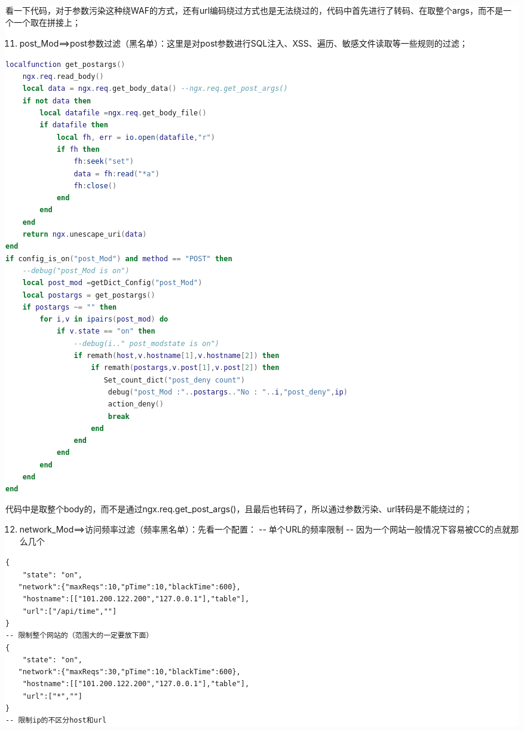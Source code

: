 ```lua
```

看一下代码，对于参数污染这种绕WAF的方式，还有url编码绕过方式也是无法绕过的，代码中首先进行了转码、在取整个args，而不是一个一个取在拼接上；

11. post_Mod==>post参数过滤（黑名单）：这里是对post参数进行SQL注入、XSS、遍历、敏感文件读取等一些规则的过滤；

```lua
localfunction get_postargs()   
    ngx.req.read_body()
    local data = ngx.req.get_body_data() --ngx.req.get_post_args()
    if not data then
        local datafile =ngx.req.get_body_file()
        if datafile then
            local fh, err = io.open(datafile,"r")
            if fh then
                fh:seek("set")
                data = fh:read("*a")
                fh:close()
            end
        end
    end
    return ngx.unescape_uri(data)
end
if config_is_on("post_Mod") and method == "POST" then
    --debug("post_Mod is on")
    local post_mod =getDict_Config("post_Mod")
    local postargs = get_postargs()
    if postargs ~= "" then
        for i,v in ipairs(post_mod) do
            if v.state == "on" then
                --debug(i.." post_modstate is on")
                if remath(host,v.hostname[1],v.hostname[2]) then                
                    if remath(postargs,v.post[1],v.post[2]) then
                       Set_count_dict("post_deny count")
                        debug("post_Mod :"..postargs.."No : "..i,"post_deny",ip)
                        action_deny()
                        break
                    end
                end
            end
        end
    end
end
```

代码中是取整个body的，而不是通过ngx.req.get_post_args()，且最后也转码了，所以通过参数污染、url转码是不能绕过的；

12. network_Mod==>访问频率过滤（频率黑名单）：先看一个配置：
-- 单个URL的频率限制
-- 因为一个网站一般情况下容易被CC的点就那么几个

```
{
    "state": "on",
   "network":{"maxReqs":10,"pTime":10,"blackTime":600},
    "hostname":[["101.200.122.200","127.0.0.1"],"table"],
    "url":["/api/time",""]
}
-- 限制整个网站的（范围大的一定要放下面）
{
    "state": "on",
   "network":{"maxReqs":30,"pTime":10,"blackTime":600},
    "hostname":[["101.200.122.200","127.0.0.1"],"table"],
    "url":["*",""]
}
-- 限制ip的不区分host和url
```